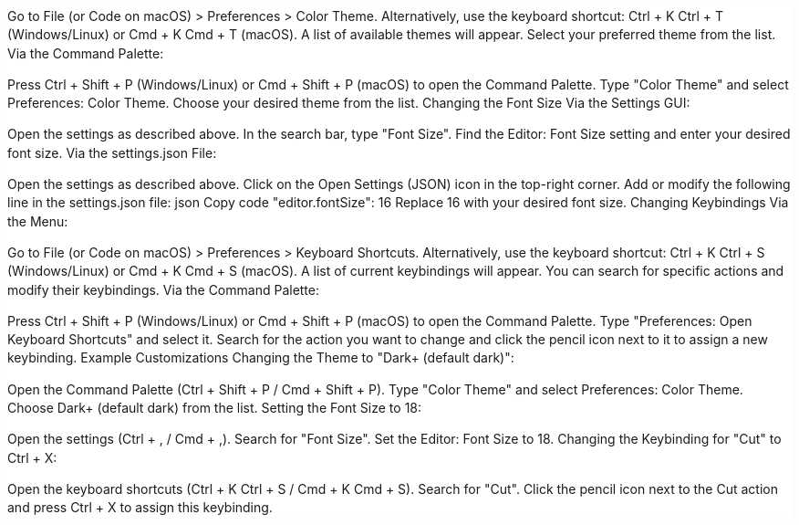 Go to File (or Code on macOS) > Preferences > Color Theme.
Alternatively, use the keyboard shortcut: Ctrl + K Ctrl + T (Windows/Linux) or Cmd + K Cmd + T (macOS).
A list of available themes will appear. Select your preferred theme from the list.
Via the Command Palette:

Press Ctrl + Shift + P (Windows/Linux) or Cmd + Shift + P (macOS) to open the Command Palette.
Type "Color Theme" and select Preferences: Color Theme.
Choose your desired theme from the list.
Changing the Font Size
Via the Settings GUI:

Open the settings as described above.
In the search bar, type "Font Size".
Find the Editor: Font Size setting and enter your desired font size.
Via the settings.json File:

Open the settings as described above.
Click on the Open Settings (JSON) icon in the top-right corner.
Add or modify the following line in the settings.json file:
json
Copy code
"editor.fontSize": 16
Replace 16 with your desired font size.
Changing Keybindings
Via the Menu:

Go to File (or Code on macOS) > Preferences > Keyboard Shortcuts.
Alternatively, use the keyboard shortcut: Ctrl + K Ctrl + S (Windows/Linux) or Cmd + K Cmd + S (macOS).
A list of current keybindings will appear. You can search for specific actions and modify their keybindings.
Via the Command Palette:

Press Ctrl + Shift + P (Windows/Linux) or Cmd + Shift + P (macOS) to open the Command Palette.
Type "Preferences: Open Keyboard Shortcuts" and select it.
Search for the action you want to change and click the pencil icon next to it to assign a new keybinding.
Example Customizations
Changing the Theme to "Dark+ (default dark)":

Open the Command Palette (Ctrl + Shift + P / Cmd + Shift + P).
Type "Color Theme" and select Preferences: Color Theme.
Choose Dark+ (default dark) from the list.
Setting the Font Size to 18:

Open the settings (Ctrl + , / Cmd + ,).
Search for "Font Size".
Set the Editor: Font Size to 18.
Changing the Keybinding for "Cut" to Ctrl + X:

Open the keyboard shortcuts (Ctrl + K Ctrl + S / Cmd + K Cmd + S).
Search for "Cut".
Click the pencil icon next to the Cut action and press Ctrl + X to assign this keybinding.
